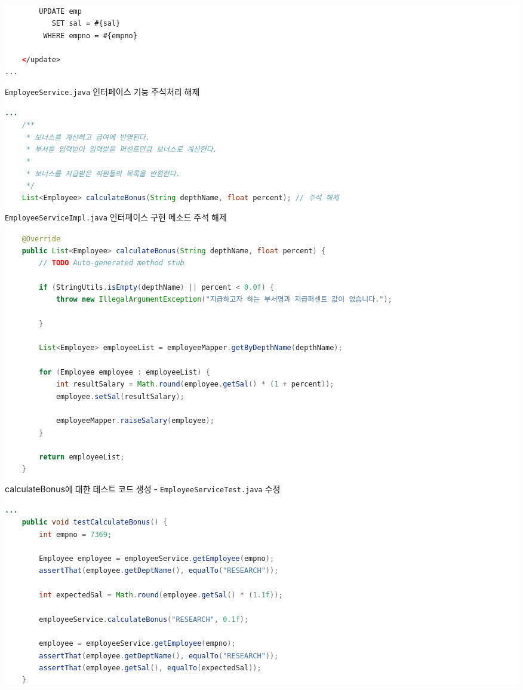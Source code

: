 ```xml
		UPDATE emp
		   SET sal = #{sal}
		 WHERE empno = #{empno} 
	
	</update>
...
```  

``EmployeeService.java`` 인터페이스 기능 주석처리 해제

```java
...
	/**
	 * 보너스를 계산하고 급여에 반영된다.
	 * 부서를 입력받아 입력받을 퍼센트만큼 보너스로 계산한다.
	 * 
	 * 보너스를 지급받은 직원들의 목록을 반환한다.
	 */
	List<Employee> calculateBonus(String depthName, float percent); // 주석 해제
```  

``EmployeeServiceImpl.java`` 인터페이스 구현 메소드 주석 해제

```java
	@Override
	public List<Employee> calculateBonus(String depthName, float percent) {
		// TODO Auto-generated method stub
		
		if (StringUtils.isEmpty(depthName) || percent < 0.0f) {
			throw new IllegalArgumentException("지급하고자 하는 부서명과 지급퍼센트 값이 없습니다.");
			
		}
		
		List<Employee> employeeList = employeeMapper.getByDepthName(depthName);
		
		for (Employee employee : employeeList) {
			int resultSalary = Math.round(employee.getSal() * (1 + percent));
			employee.setSal(resultSalary);
			
			employeeMapper.raiseSalary(employee);
		}
		
		return employeeList;
	}
```  

calculateBonus에 대한 테스트 코드 생성 - ``EmployeeServiceTest.java`` 수정

```java
...
	public void testCalculateBonus() {
		int empno = 7369;
		
		Employee employee = employeeService.getEmployee(empno);
		assertThat(employee.getDeptName(), equalTo("RESEARCH"));
		
		int expectedSal = Math.round(employee.getSal() * (1.1f));
		
		employeeService.calculateBonus("RESEARCH", 0.1f);
		
		employee = employeeService.getEmployee(empno);
		assertThat(employee.getDeptName(), equalTo("RESEARCH"));
		assertThat(employee.getSal(), equalTo(expectedSal));
	}
```  

